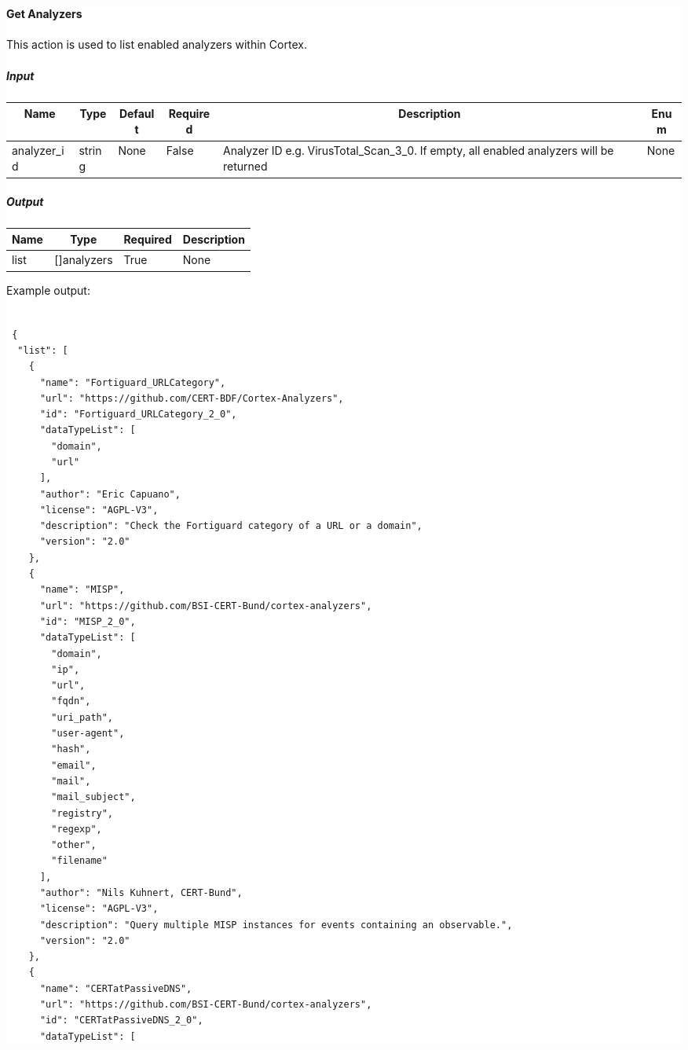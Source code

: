 #### Get Analyzers

This action is used to list enabled analyzers within Cortex.

##### Input

|Name|Type|Default|Required|Description|Enum|
|----|----|-------|--------|-----------|----|
|analyzer_id|string|None|False|Analyzer ID e.g. VirusTotal_Scan_3_0. If empty, all enabled analyzers will be returned|None|

##### Output

|Name|Type|Required|Description|
|----|----|--------|-----------|
|list|[]analyzers|True|None|

Example output:

```

 {
  "list": [
    {
      "name": "Fortiguard_URLCategory",
      "url": "https://github.com/CERT-BDF/Cortex-Analyzers",
      "id": "Fortiguard_URLCategory_2_0",
      "dataTypeList": [
        "domain",
        "url"
      ],
      "author": "Eric Capuano",
      "license": "AGPL-V3",
      "description": "Check the Fortiguard category of a URL or a domain",
      "version": "2.0"
    },
    {
      "name": "MISP",
      "url": "https://github.com/BSI-CERT-Bund/cortex-analyzers",
      "id": "MISP_2_0",
      "dataTypeList": [
        "domain",
        "ip",
        "url",
        "fqdn",
        "uri_path",
        "user-agent",
        "hash",
        "email",
        "mail",
        "mail_subject",
        "registry",
        "regexp",
        "other",
        "filename"
      ],
      "author": "Nils Kuhnert, CERT-Bund",
      "license": "AGPL-V3",
      "description": "Query multiple MISP instances for events containing an observable.",
      "version": "2.0"
    },
    {
      "name": "CERTatPassiveDNS",
      "url": "https://github.com/BSI-CERT-Bund/cortex-analyzers",
      "id": "CERTatPassiveDNS_2_0",
      "dataTypeList": [
```